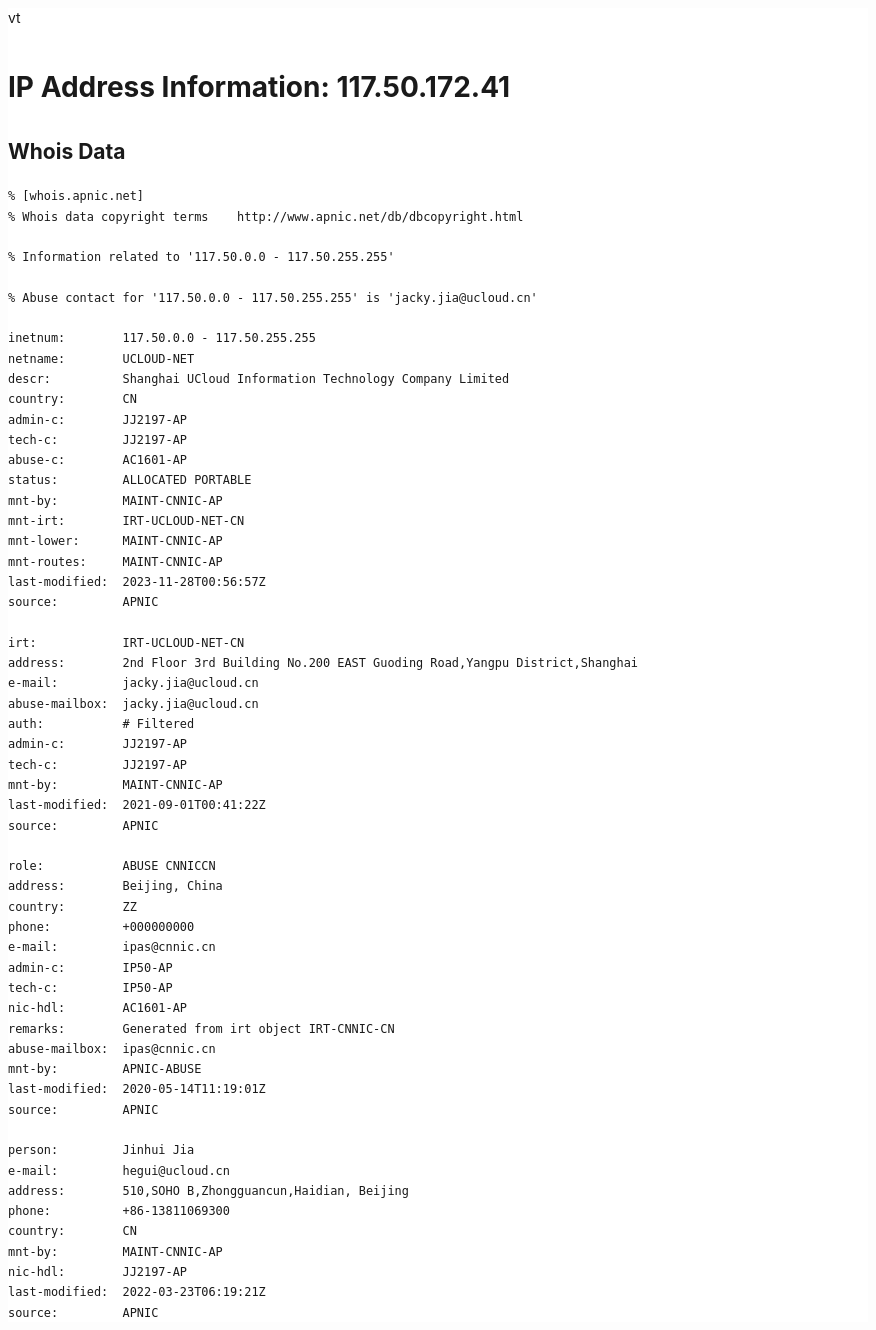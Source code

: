 vt
# IP Address Information: 117.50.172.41

## Whois Data
```
% [whois.apnic.net]
% Whois data copyright terms    http://www.apnic.net/db/dbcopyright.html

% Information related to '117.50.0.0 - 117.50.255.255'

% Abuse contact for '117.50.0.0 - 117.50.255.255' is 'jacky.jia@ucloud.cn'

inetnum:        117.50.0.0 - 117.50.255.255
netname:        UCLOUD-NET
descr:          Shanghai UCloud Information Technology Company Limited
country:        CN
admin-c:        JJ2197-AP
tech-c:         JJ2197-AP
abuse-c:        AC1601-AP
status:         ALLOCATED PORTABLE
mnt-by:         MAINT-CNNIC-AP
mnt-irt:        IRT-UCLOUD-NET-CN
mnt-lower:      MAINT-CNNIC-AP
mnt-routes:     MAINT-CNNIC-AP
last-modified:  2023-11-28T00:56:57Z
source:         APNIC

irt:            IRT-UCLOUD-NET-CN
address:        2nd Floor 3rd Building No.200 EAST Guoding Road,Yangpu District,Shanghai
e-mail:         jacky.jia@ucloud.cn
abuse-mailbox:  jacky.jia@ucloud.cn
auth:           # Filtered
admin-c:        JJ2197-AP
tech-c:         JJ2197-AP
mnt-by:         MAINT-CNNIC-AP
last-modified:  2021-09-01T00:41:22Z
source:         APNIC

role:           ABUSE CNNICCN
address:        Beijing, China
country:        ZZ
phone:          +000000000
e-mail:         ipas@cnnic.cn
admin-c:        IP50-AP
tech-c:         IP50-AP
nic-hdl:        AC1601-AP
remarks:        Generated from irt object IRT-CNNIC-CN
abuse-mailbox:  ipas@cnnic.cn
mnt-by:         APNIC-ABUSE
last-modified:  2020-05-14T11:19:01Z
source:         APNIC

person:         Jinhui Jia
e-mail:         hegui@ucloud.cn
address:        510,SOHO B,Zhongguancun,Haidian, Beijing
phone:          +86-13811069300
country:        CN
mnt-by:         MAINT-CNNIC-AP
nic-hdl:        JJ2197-AP
last-modified:  2022-03-23T06:19:21Z
source:         APNIC
```